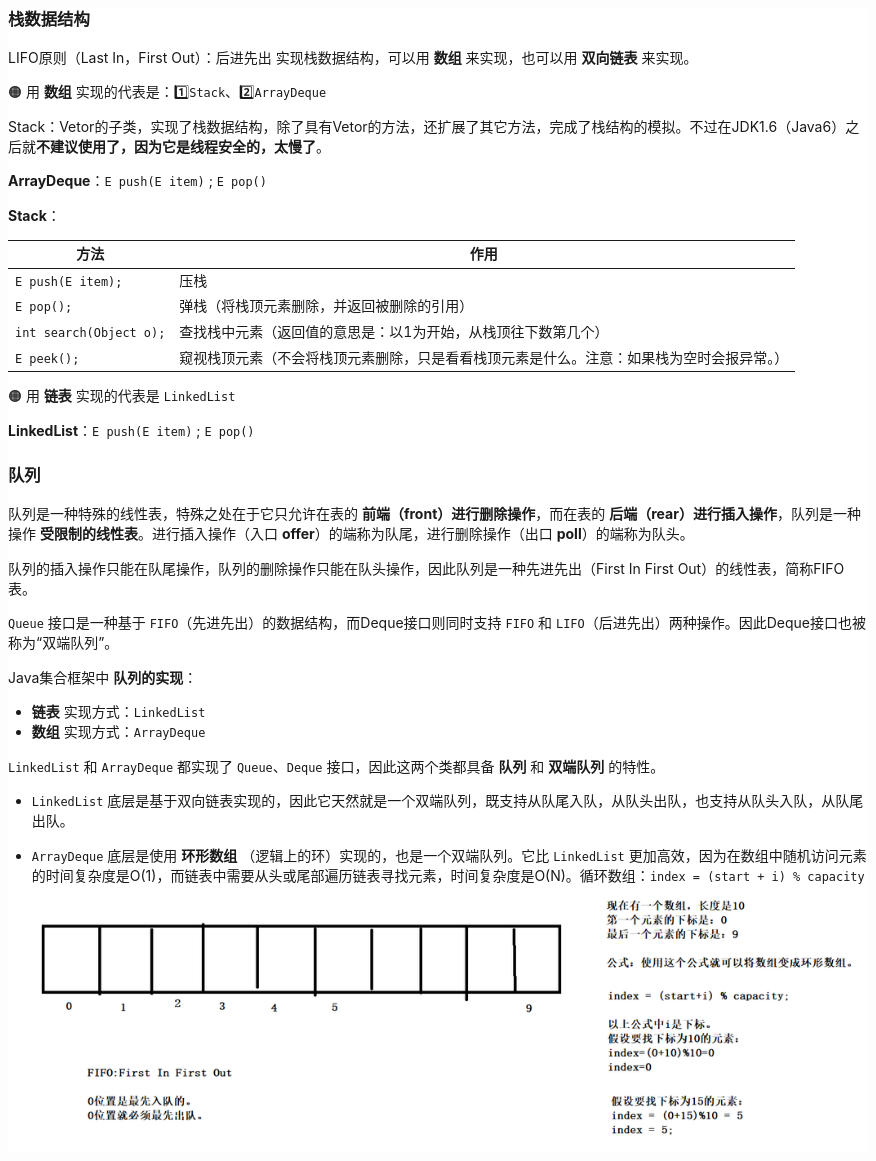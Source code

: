 
### 栈数据结构

LIFO原则（Last In，First Out）：后进先出
实现栈数据结构，可以用 **数组** 来实现，也可以用 **双向链表** 来实现。

🟠 用 **数组** 实现的代表是：1️⃣`Stack`、2️⃣`ArrayDeque`

Stack：Vetor的子类，实现了栈数据结构，除了具有Vetor的方法，还扩展了其它方法，完成了栈结构的模拟。不过在JDK1.6（Java6）之后就**不建议使用了，因为它是线程安全的，太慢了**。

**ArrayDeque**：`E push(E item)` ; `E pop()`

**Stack**：

方法|作用
-------|------
`E push(E item);`|压栈
`E pop();`|弹栈（将栈顶元素删除，并返回被删除的引用）
`int search(Object o);`|查找栈中元素（返回值的意思是：以1为开始，从栈顶往下数第几个）
`E peek();`|窥视栈顶元素（不会将栈顶元素删除，只是看看栈顶元素是什么。注意：如果栈为空时会报异常。）



🟠 用 **链表** 实现的代表是 `LinkedList`

**LinkedList**：`E push(E item)` ; `E pop()`

### 队列

队列是一种特殊的线性表，特殊之处在于它只允许在表的 **前端（front）进行删除操作**，而在表的 **后端（rear）进行插入操作**，队列是一种操作 **受限制的线性表**。进行插入操作（入口 **offer**）的端称为队尾，进行删除操作（出口 **poll**）的端称为队头。

队列的插入操作只能在队尾操作，队列的删除操作只能在队头操作，因此队列是一种先进先出（First In First Out）的线性表，简称FIFO表。

`Queue` 接口是一种基于 `FIFO`（先进先出）的数据结构，而Deque接口则同时支持 `FIFO` 和 `LIFO`（后进先出）两种操作。因此Deque接口也被称为“双端队列”。

Java集合框架中 **队列的实现**：
* **链表** 实现方式：`LinkedList`
* **数组** 实现方式：`ArrayDeque`

`LinkedList` 和 `ArrayDeque` 都实现了 `Queue`、`Deque` 接口，因此这两个类都具备 **队列** 和 **双端队列** 的特性。

* `LinkedList` 底层是基于双向链表实现的，因此它天然就是一个双端队列，既支持从队尾入队，从队头出队，也支持从队头入队，从队尾出队。

* `ArrayDeque` 底层是使用 **环形数组** （逻辑上的环）实现的，也是一个双端队列。它比 `LinkedList` 更加高效，因为在数组中随机访问元素的时间复杂度是O(1)，而链表中需要从头或尾部遍历链表寻找元素，时间复杂度是O(N)。循环数组：`index = (start + i) % capacity`
  ![alt text](../0.image/01.Java基础知识/image-15.png)
